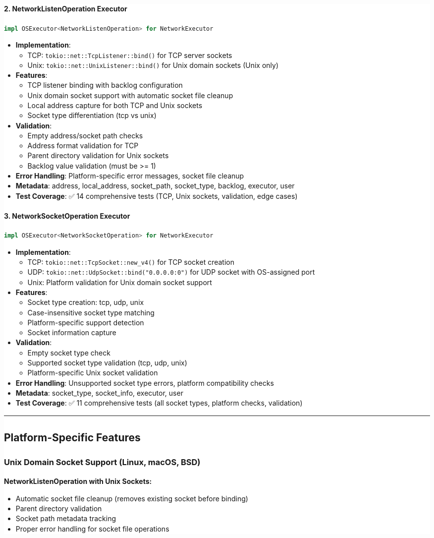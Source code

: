 #### 2. NetworkListenOperation Executor
```rust
impl OSExecutor<NetworkListenOperation> for NetworkExecutor
```
- **Implementation**: 
  - TCP: `tokio::net::TcpListener::bind()` for TCP server sockets
  - Unix: `tokio::net::UnixListener::bind()` for Unix domain sockets (Unix only)
- **Features**:
  - TCP listener binding with backlog configuration
  - Unix domain socket support with automatic socket file cleanup
  - Local address capture for both TCP and Unix sockets
  - Socket type differentiation (tcp vs unix)
- **Validation**:
  - Empty address/socket path checks
  - Address format validation for TCP
  - Parent directory validation for Unix sockets
  - Backlog value validation (must be >= 1)
- **Error Handling**: Platform-specific error messages, socket file cleanup
- **Metadata**: address, local_address, socket_path, socket_type, backlog, executor, user
- **Test Coverage**: ✅ 14 comprehensive tests (TCP, Unix sockets, validation, edge cases)

#### 3. NetworkSocketOperation Executor
```rust
impl OSExecutor<NetworkSocketOperation> for NetworkExecutor
```
- **Implementation**:
  - TCP: `tokio::net::TcpSocket::new_v4()` for TCP socket creation
  - UDP: `tokio::net::UdpSocket::bind("0.0.0.0:0")` for UDP socket with OS-assigned port
  - Unix: Platform validation for Unix domain socket support
- **Features**:
  - Socket type creation: tcp, udp, unix
  - Case-insensitive socket type matching
  - Platform-specific support detection
  - Socket information capture
- **Validation**:
  - Empty socket type check
  - Supported socket type validation (tcp, udp, unix)
  - Platform-specific Unix socket validation
- **Error Handling**: Unsupported socket type errors, platform compatibility checks
- **Metadata**: socket_type, socket_info, executor, user
- **Test Coverage**: ✅ 11 comprehensive tests (all socket types, platform checks, validation)

---

## Platform-Specific Features

### Unix Domain Socket Support (Linux, macOS, BSD)

**NetworkListenOperation with Unix Sockets:**
- Automatic socket file cleanup (removes existing socket before binding)
- Parent directory validation
- Socket path metadata tracking
- Proper error handling for socket file operations
